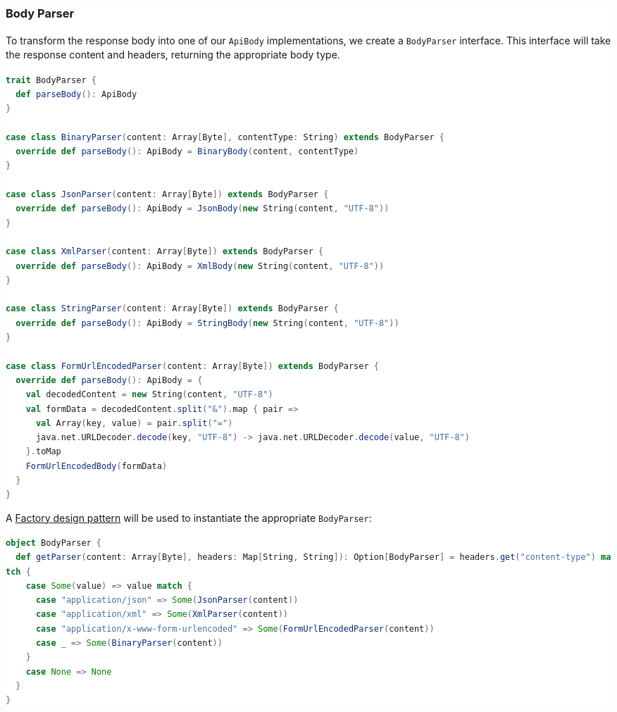 ### Body Parser

To transform the response body into one of our `ApiBody` implementations, we create a `BodyParser` interface. This interface will take the response content and headers, returning the appropriate body type.

```scala
trait BodyParser {
  def parseBody(): ApiBody
}

case class BinaryParser(content: Array[Byte], contentType: String) extends BodyParser {
  override def parseBody(): ApiBody = BinaryBody(content, contentType)
}

case class JsonParser(content: Array[Byte]) extends BodyParser {
  override def parseBody(): ApiBody = JsonBody(new String(content, "UTF-8"))
}

case class XmlParser(content: Array[Byte]) extends BodyParser {
  override def parseBody(): ApiBody = XmlBody(new String(content, "UTF-8"))
}

case class StringParser(content: Array[Byte]) extends BodyParser {
  override def parseBody(): ApiBody = StringBody(new String(content, "UTF-8"))
}

case class FormUrlEncodedParser(content: Array[Byte]) extends BodyParser {
  override def parseBody(): ApiBody = {
    val decodedContent = new String(content, "UTF-8")
    val formData = decodedContent.split("&").map { pair =>
      val Array(key, value) = pair.split("=")
      java.net.URLDecoder.decode(key, "UTF-8") -> java.net.URLDecoder.decode(value, "UTF-8")
    }.toMap
    FormUrlEncodedBody(formData)
  }
}

```

A [Factory design pattern](https://sourcemaking.com/design_patterns/factory_method) will be used to instantiate the appropriate `BodyParser`:

```scala
object BodyParser {
  def getParser(content: Array[Byte], headers: Map[String, String]): Option[BodyParser] = headers.get("content-type") match {
    case Some(value) => value match {
      case "application/json" => Some(JsonParser(content))
      case "application/xml" => Some(XmlParser(content))
      case "application/x-www-form-urlencoded" => Some(FormUrlEncodedParser(content))
      case _ => Some(BinaryParser(content))
    }
    case None => None
  }
}

```
